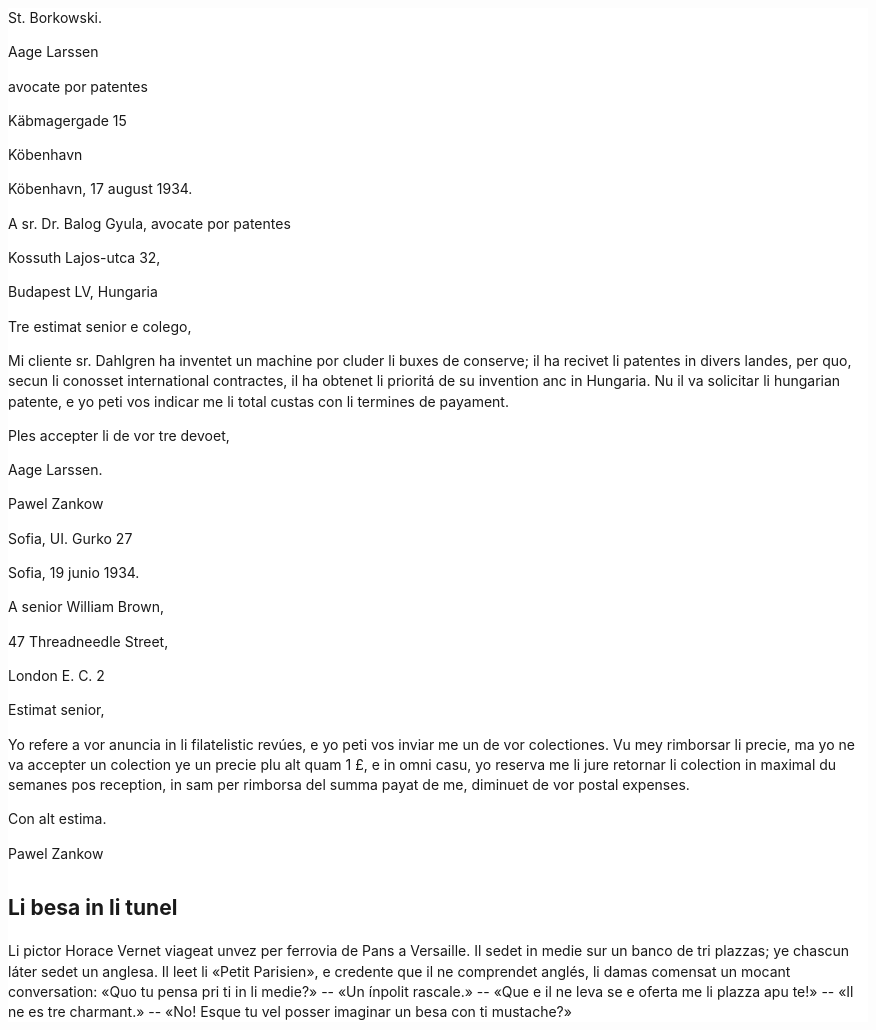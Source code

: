 St. Borkowski.

Aage Larssen

avocate por patentes

Käbmagergade 15

Köbenhavn

Köbenhavn, 17 august 1934.

A sr. Dr. Balog Gyula, avocate por patentes

Kossuth Lajos-utca 32,

Budapest LV, Hungaria

Tre estimat senior e colego,

Mi cliente sr. Dahlgren ha inventet un machine por cluder li buxes de
conserve; il ha recivet li patentes in divers landes, per quo, secun li
conosset international contractes, il ha obtenet li prioritá de su
invention anc in Hungaria. Nu il va solicitar li hungarian patente, e yo
peti vos indicar me li total custas con li termines de payament.

Ples accepter li de vor tre devoet,

Aage Larssen.

Pawel Zankow

Sofia, UI. Gurko 27

Sofia, 19 junio 1934.

A senior William Brown,

47 Threadneedle Street,

London E. C. 2

Estimat senior,

Yo refere a vor anuncia in li filatelistic revúes, e yo peti vos inviar
me un de vor colectiones. Vu mey rimborsar li precie, ma yo ne va
accepter un colection ye un precie plu alt quam 1 £, e in omni casu, yo
reserva me li jure retornar li colection in maximal du semanes pos
reception, in sam per rimborsa del summa payat de me, diminuet de vor
postal expenses.

Con alt estima.

Pawel Zankow


## Li besa in li tunel

Li pictor Horace Vernet viageat unvez per ferrovia de Pans a Versaille.
Il sedet in medie sur un banco de tri plazzas; ye chascun láter sedet
un anglesa. Il leet li «Petit Parisien», e credente que il ne
comprendet anglés, li damas comensat un mocant conversation: «Quo tu
pensa pri ti in li medie?» -- «Un ínpolit rascale.» -- «Que e il
ne leva se e oferta me li plazza apu te!» -- «Il ne es tre
charmant.» -- «No! Esque tu vel posser imaginar un besa con ti
mustache?»
